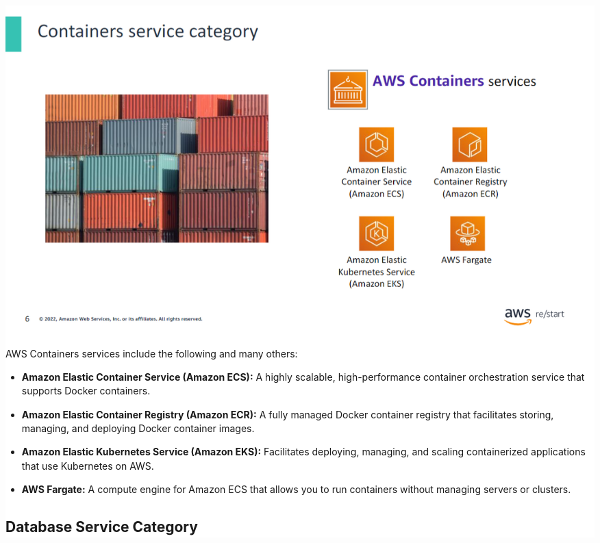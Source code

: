 ![AWS Containers Service Category](../../../assets/day-4/container_category.png)

AWS Containers services include the following and many others:

- **Amazon Elastic Container Service (Amazon ECS):** A highly scalable, high-performance container orchestration service that supports Docker containers.
  
- **Amazon Elastic Container Registry (Amazon ECR):** A fully managed Docker container registry that facilitates storing, managing, and deploying Docker container images.
  
- **Amazon Elastic Kubernetes Service (Amazon EKS):** Facilitates deploying, managing, and scaling containerized applications that use Kubernetes on AWS.
  
- **AWS Fargate:** A compute engine for Amazon ECS that allows you to run containers without managing servers or clusters.

## Database Service Category
